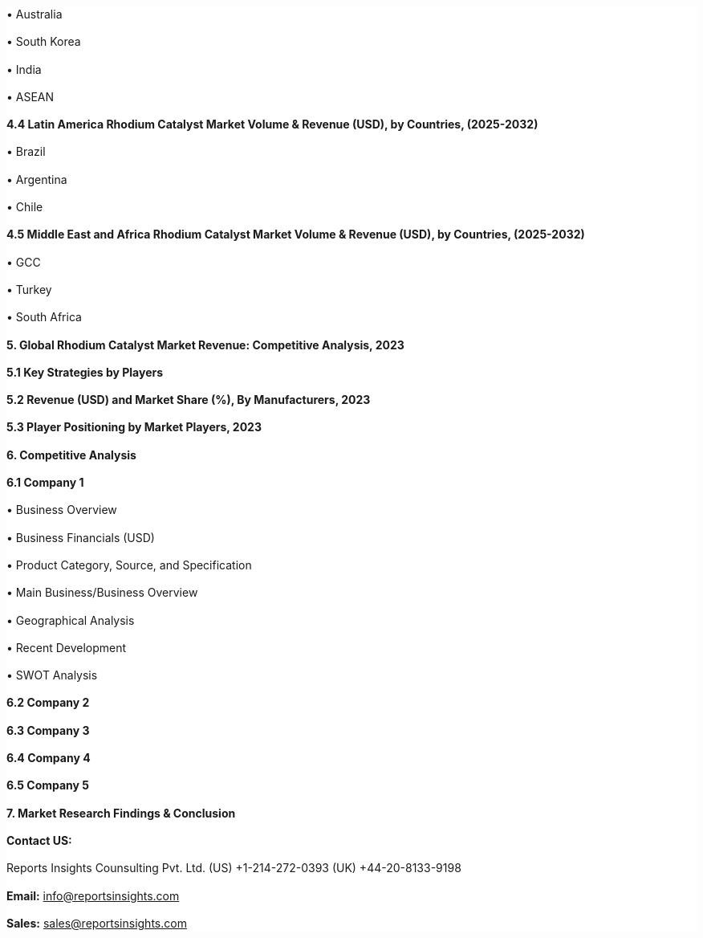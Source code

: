 • Australia

• South Korea

• India

• ASEAN

<strong>4.4 Latin America Rhodium Catalyst Market Volume &amp; Revenue (USD), by Countries, (2025-2032)</strong>

• Brazil

• Argentina

• Chile

<strong>4.5 Middle East and Africa Rhodium Catalyst Market Volume &amp; Revenue (USD), by Countries, (2025-2032)</strong>

• GCC

• Turkey

• South Africa

<strong>5. Global Rhodium Catalyst Market Revenue: Competitive Analysis, 2023</strong>

<strong>5.1 Key Strategies by Players</strong>

<strong>5.2 Revenue (USD) and Market Share (%), By Manufacturers, 2023</strong>

<strong>5.3 Player Positioning by Market Players, 2023</strong>

<strong>6. Competitive Analysis</strong>

<strong>6.1 Company 1</strong>

• Business Overview

• Business Financials (USD)

• Product Category, Source, and Specification

• Main Business/Business Overview

• Geographical Analysis

• Recent Development

• SWOT Analysis

<strong>6.2 Company 2</strong>

<strong>6.3 Company 3</strong>

<strong>6.4 Company 4</strong>

<strong>6.5 Company 5</strong>

<strong>7. Market Research Findings &amp; Conclusion</strong>

<strong>Contact US:</strong>

Reports Insights Counsulting Pvt. Ltd.
(US) +1-214-272-0393
(UK) +44-20-8133-9198
<p class=""""><b>Email:</b> <a href=mailto:info@reportsinsights.com>info@reportsinsights.com</a></p>
<p class=""""><b>Sales:</b> <a href=mailto:sales@reportsinsights.com>sales@reportsinsights.com</a></p>
